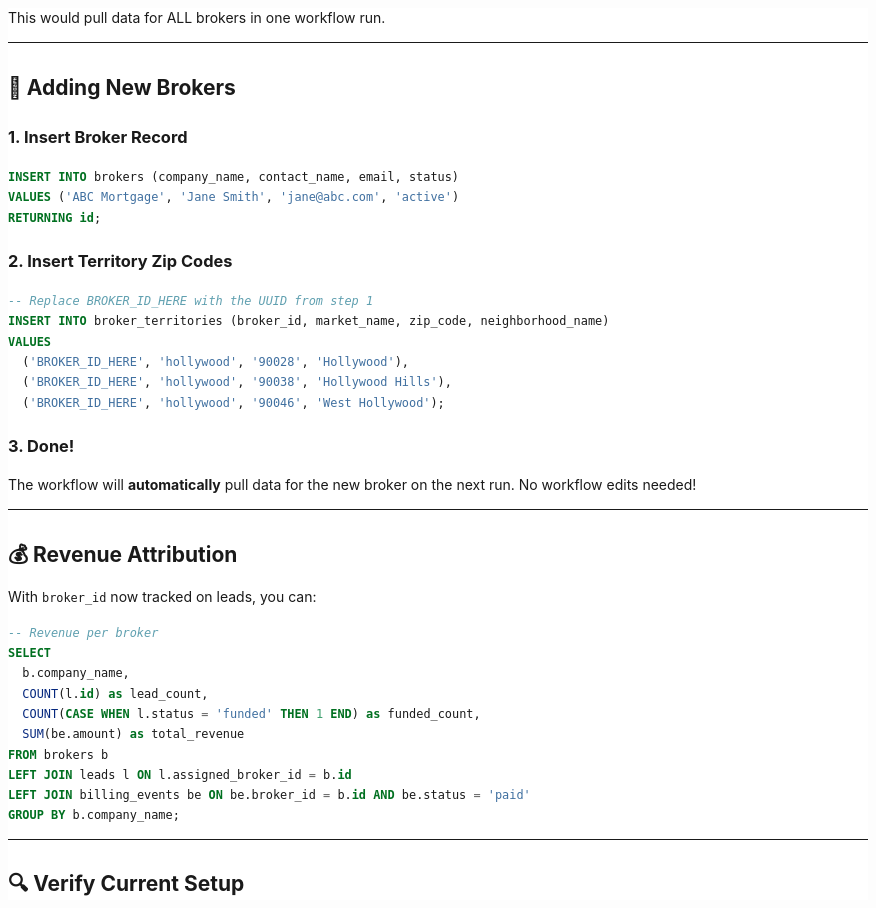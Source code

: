 This would pull data for ALL brokers in one workflow run.

---

## 🎯 Adding New Brokers

### 1. Insert Broker Record

```sql
INSERT INTO brokers (company_name, contact_name, email, status)
VALUES ('ABC Mortgage', 'Jane Smith', 'jane@abc.com', 'active')
RETURNING id;
```

### 2. Insert Territory Zip Codes

```sql
-- Replace BROKER_ID_HERE with the UUID from step 1
INSERT INTO broker_territories (broker_id, market_name, zip_code, neighborhood_name)
VALUES
  ('BROKER_ID_HERE', 'hollywood', '90028', 'Hollywood'),
  ('BROKER_ID_HERE', 'hollywood', '90038', 'Hollywood Hills'),
  ('BROKER_ID_HERE', 'hollywood', '90046', 'West Hollywood');
```

### 3. Done!

The workflow will **automatically** pull data for the new broker on the next run. No workflow edits needed!

---

## 💰 Revenue Attribution

With `broker_id` now tracked on leads, you can:

```sql
-- Revenue per broker
SELECT 
  b.company_name,
  COUNT(l.id) as lead_count,
  COUNT(CASE WHEN l.status = 'funded' THEN 1 END) as funded_count,
  SUM(be.amount) as total_revenue
FROM brokers b
LEFT JOIN leads l ON l.assigned_broker_id = b.id
LEFT JOIN billing_events be ON be.broker_id = b.id AND be.status = 'paid'
GROUP BY b.company_name;
```

---

## 🔍 Verify Current Setup
